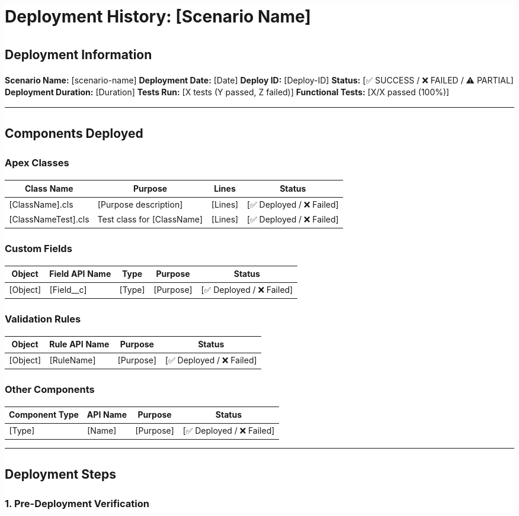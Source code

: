 # Deployment History: [Scenario Name]

## Deployment Information

**Scenario Name:** [scenario-name]
**Deployment Date:** [Date]
**Deploy ID:** [Deploy-ID]
**Status:** [✅ SUCCESS / ❌ FAILED / ⚠️ PARTIAL]
**Deployment Duration:** [Duration]
**Tests Run:** [X tests (Y passed, Z failed)]
**Functional Tests:** [X/X passed (100%)]

---

## Components Deployed

### Apex Classes

| Class Name | Purpose | Lines | Status |
|------------|---------|-------|--------|
| [ClassName].cls | [Purpose description] | [Lines] | [✅ Deployed / ❌ Failed] |
| [ClassNameTest].cls | Test class for [ClassName] | [Lines] | [✅ Deployed / ❌ Failed] |

### Custom Fields

| Object | Field API Name | Type | Purpose | Status |
|--------|---------------|------|---------|--------|
| [Object] | [Field__c] | [Type] | [Purpose] | [✅ Deployed / ❌ Failed] |

### Validation Rules

| Object | Rule API Name | Purpose | Status |
|--------|--------------|---------|--------|
| [Object] | [RuleName] | [Purpose] | [✅ Deployed / ❌ Failed] |

### Other Components

| Component Type | API Name | Purpose | Status |
|---------------|----------|---------|--------|
| [Type] | [Name] | [Purpose] | [✅ Deployed / ❌ Failed] |

---

## Deployment Steps

### 1. Pre-Deployment Verification
